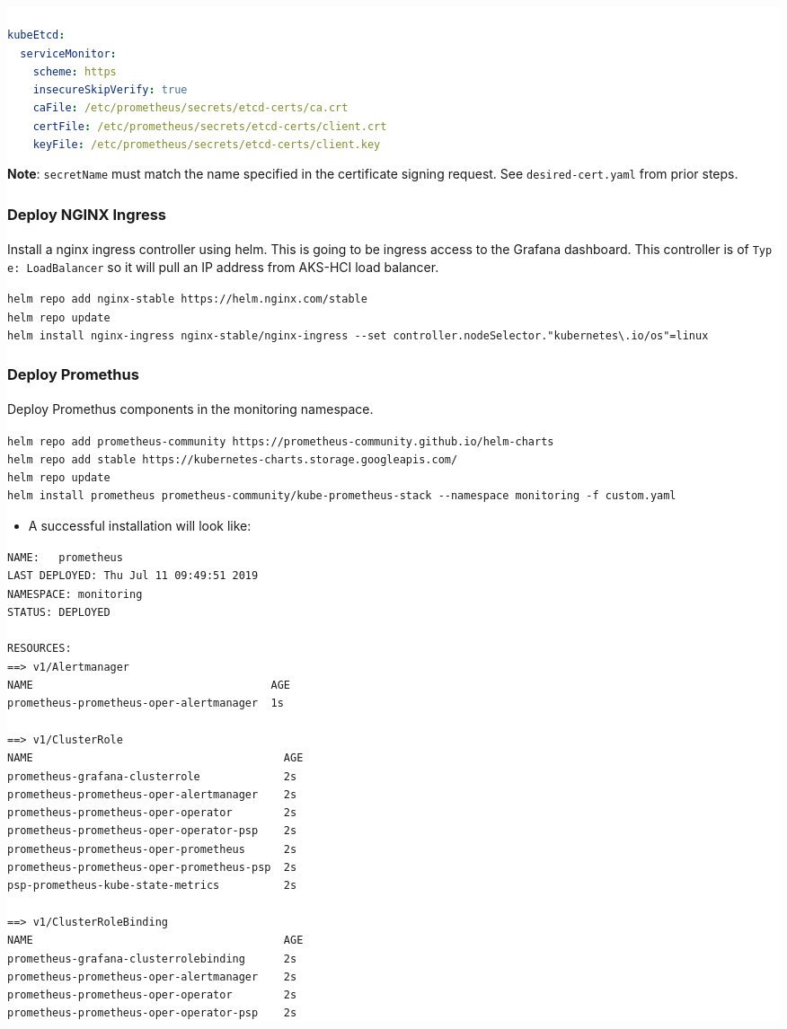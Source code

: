 ```yaml

kubeEtcd:
  serviceMonitor:
    scheme: https
    insecureSkipVerify: true
    caFile: /etc/prometheus/secrets/etcd-certs/ca.crt
    certFile: /etc/prometheus/secrets/etcd-certs/client.crt
    keyFile: /etc/prometheus/secrets/etcd-certs/client.key
```

**Note**: `secretName` must match the name specified in the certificate signing request. See `desired-cert.yaml` from prior steps.

### Deploy NGINX Ingress

Install a nginx ingress controller using helm. This is going to be ingress access to the Grafana dashboard. This controller is of `Type: LoadBalancer` so it will pull an IP address from AKS-HCI load balancer.

```
helm repo add nginx-stable https://helm.nginx.com/stable
helm repo update
helm install nginx-ingress nginx-stable/nginx-ingress --set controller.nodeSelector."kubernetes\.io/os"=linux
```

### Deploy Promethus

Deploy Promethus components in the monitoring namespace.

```
helm repo add prometheus-community https://prometheus-community.github.io/helm-charts
helm repo add stable https://kubernetes-charts.storage.googleapis.com/
helm repo update
helm install prometheus prometheus-community/kube-prometheus-stack --namespace monitoring -f custom.yaml
```

  * A successful installation will look like:

  ```
  NAME:   prometheus
  LAST DEPLOYED: Thu Jul 11 09:49:51 2019
  NAMESPACE: monitoring
  STATUS: DEPLOYED

  RESOURCES:
  ==> v1/Alertmanager
  NAME                                     AGE
  prometheus-prometheus-oper-alertmanager  1s

  ==> v1/ClusterRole
  NAME                                       AGE
  prometheus-grafana-clusterrole             2s
  prometheus-prometheus-oper-alertmanager    2s
  prometheus-prometheus-oper-operator        2s
  prometheus-prometheus-oper-operator-psp    2s
  prometheus-prometheus-oper-prometheus      2s
  prometheus-prometheus-oper-prometheus-psp  2s
  psp-prometheus-kube-state-metrics          2s

  ==> v1/ClusterRoleBinding
  NAME                                       AGE
  prometheus-grafana-clusterrolebinding      2s
  prometheus-prometheus-oper-alertmanager    2s
  prometheus-prometheus-oper-operator        2s
  prometheus-prometheus-oper-operator-psp    2s
  ```